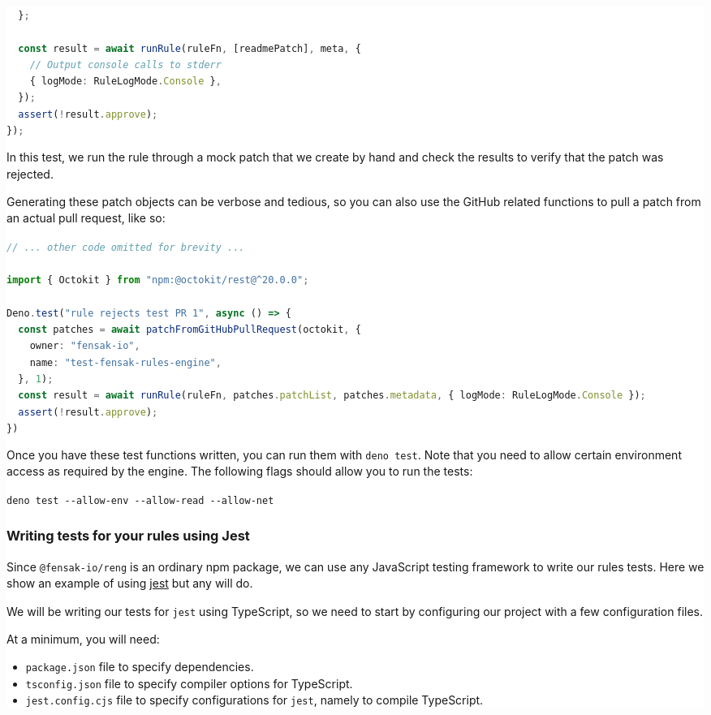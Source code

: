```typescript
  };

  const result = await runRule(ruleFn, [readmePatch], meta, {
    // Output console calls to stderr
    { logMode: RuleLogMode.Console },
  });
  assert(!result.approve);
});
```

In this test, we run the rule through a mock patch that we create by hand and check the results to verify that the patch
was rejected.

Generating these patch objects can be verbose and tedious, so you can also use the GitHub related functions to pull a
patch from an actual pull request, like so:

```typescript
// ... other code omitted for brevity ...

import { Octokit } from "npm:@octokit/rest@^20.0.0";

Deno.test("rule rejects test PR 1", async () => {
  const patches = await patchFromGitHubPullRequest(octokit, {
    owner: "fensak-io",
    name: "test-fensak-rules-engine",
  }, 1);
  const result = await runRule(ruleFn, patches.patchList, patches.metadata, { logMode: RuleLogMode.Console });
  assert(!result.approve);
})
```

Once you have these test functions written, you can run them with `deno test`. Note that you need to allow certain
environment access as required by the engine. The following flags should allow you to run the tests:

```
deno test --allow-env --allow-read --allow-net
```


### Writing tests for your rules using Jest

Since `@fensak-io/reng` is an ordinary npm package, we can use any JavaScript testing framework to write our rules
tests. Here we show an example of using [jest](https://jestjs.io/) but any will do.

We will be writing our tests for `jest` using TypeScript, so we need to start by configuring our project with a few
configuration files.

At a minimum, you will need:
- `package.json` file to specify dependencies.
- `tsconfig.json` file to specify compiler options for TypeScript.
- `jest.config.cjs` file to specify configurations for `jest`, namely to compile TypeScript.

